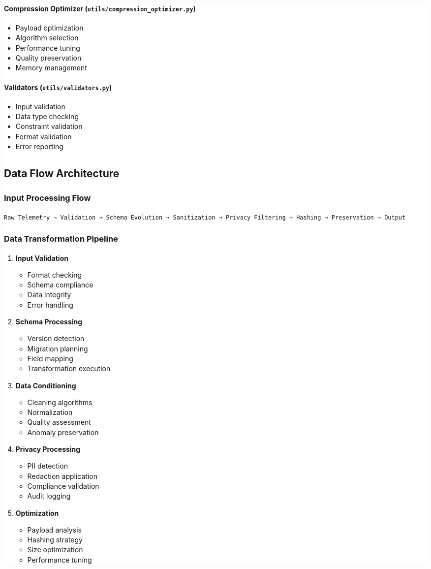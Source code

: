 #### Compression Optimizer (`utils/compression_optimizer.py`)

- Payload optimization
- Algorithm selection
- Performance tuning
- Quality preservation
- Memory management

#### Validators (`utils/validators.py`)

- Input validation
- Data type checking
- Constraint validation
- Format validation
- Error reporting

## Data Flow Architecture

### Input Processing Flow

```
Raw Telemetry → Validation → Schema Evolution → Sanitization → Privacy Filtering → Hashing → Preservation → Output
```

### Data Transformation Pipeline

1. **Input Validation**
   - Format checking
   - Schema compliance
   - Data integrity
   - Error handling

2. **Schema Processing**
   - Version detection
   - Migration planning
   - Field mapping
   - Transformation execution

3. **Data Conditioning**
   - Cleaning algorithms
   - Normalization
   - Quality assessment
   - Anomaly preservation

4. **Privacy Processing**
   - PII detection
   - Redaction application
   - Compliance validation
   - Audit logging

5. **Optimization**
   - Payload analysis
   - Hashing strategy
   - Size optimization
   - Performance tuning
